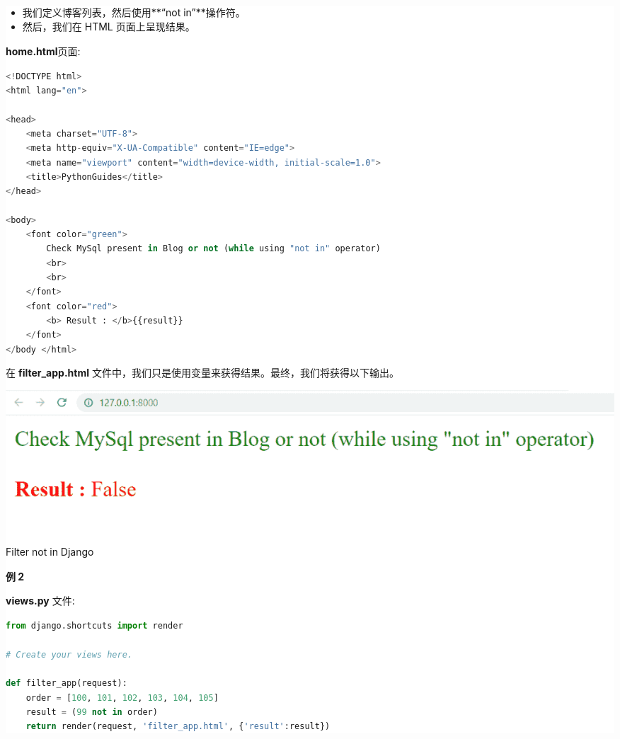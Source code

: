 *   我们定义博客列表，然后使用**“not in”**操作符。
*   然后，我们在 HTML 页面上呈现结果。

**home.html**页面:

```py
<!DOCTYPE html>
<html lang="en">

<head>
    <meta charset="UTF-8">
    <meta http-equiv="X-UA-Compatible" content="IE=edge">
    <meta name="viewport" content="width=device-width, initial-scale=1.0">
    <title>PythonGuides</title>
</head>

<body>
    <font color="green">
        Check MySql present in Blog or not (while using "not in" operator)
        <br>
        <br>
    </font>
    <font color="red">
        <b> Result : </b>{{result}}
    </font>
</body </html>
```

在 **filter_app.html** 文件中，我们只是使用变量来获得结果。最终，我们将获得以下输出。

![django filter not in list using views](img/f8960d01928f509ac6d9cbde0588d64d.png "django filter not in list using views")

Filter not in Django

**例 2**

**views.py** 文件:

```py
from django.shortcuts import render

# Create your views here.

def filter_app(request):
    order = [100, 101, 102, 103, 104, 105]  
    result = (99 not in order)
    return render(request, 'filter_app.html', {'result':result})
```
